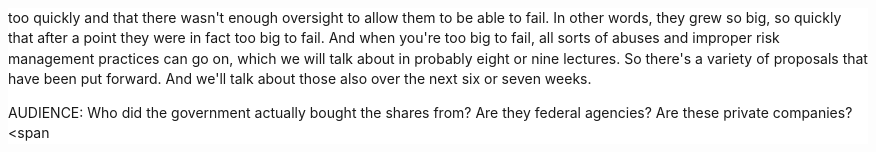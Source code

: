   <span m='831310'>too</span> <span m='831360'>quickly</span> <span
  m='832250'>and</span> <span m='832500'>that</span> <span
  m='832620'>there</span> <span m='832800'>wasn't</span> <span
  m='833100'>enough</span> <span m='833730'>oversight</span> <span
  m='834810'>to</span> <span m='835020'>allow</span> <span
  m='835470'>them</span> <span m='835830'>to</span> <span m='835950'>be</span>
  <span m='836160'>able</span> <span m='836430'>to</span> <span
  m='836550'>fail.</span> <span m='837420'>In</span> <span
  m='837540'>other</span> <span m='837720'>words,</span> <span
  m='837940'>they</span> <span m='837960'>grew</span> <span m='838110'>so</span>
  <span m='838380'>big,</span> <span m='838920'>so</span> <span
  m='839160'>quickly</span> <span m='839730'>that</span> <span
  m='840000'>after</span> <span m='840360'>a</span> <span
  m='840420'>point</span> <span m='840840'>they</span> <span
  m='841050'>were</span> <span m='841320'>in</span> <span m='841470'>fact</span>
  <span m='841740'>too</span> <span m='841920'>big</span> <span
  m='842130'>to</span> <span m='842250'>fail.</span> <span m='843640'>And</span>
  <span m='843720'>when</span> <span m='843870'>you're</span> <span
  m='843960'>too</span> <span m='844110'>big</span> <span m='844260'>to</span>
  <span m='844350'>fail,</span> <span m='844830'>all</span> <span
  m='845070'>sorts</span> <span m='845370'>of</span> <span
  m='845520'>abuses</span> <span m='846450'>and</span> <span
  m='846960'>improper</span> <span m='847740'>risk</span> <span
  m='848070'>management</span> <span m='848580'>practices</span> <span
  m='849120'>can</span> <span m='849270'>go</span> <span m='849450'>on,</span>
  <span m='850080'>which</span> <span m='850260'>we</span> <span
  m='850380'>will</span> <span m='850530'>talk</span> <span
  m='850800'>about</span> <span m='851070'>in</span> <span
  m='851190'>probably</span> <span m='851580'>eight</span> <span
  m='851730'>or</span> <span m='851820'>nine</span> <span
  m='852030'>lectures.</span> <span m='854220'>So</span> <span
  m='854590'>there's</span> <span m='854970'>a</span> <span
  m='855030'>variety</span> <span m='855450'>of</span> <span
  m='855510'>proposals</span> <span m='856440'>that</span> <span
  m='856590'>have</span> <span m='856740'>been</span> <span
  m='856920'>put</span> <span m='857100'>forward.</span> <span
  m='857730'>And</span> <span m='857820'>we'll</span> <span
  m='857940'>talk</span> <span m='858180'>about</span> <span
  m='858420'>those</span> <span m='858860'>also</span> <span
  m='859560'>over</span> <span m='859770'>the</span> <span
  m='859860'>next</span> <span m='860280'>six</span> <span m='860550'>or</span>
  <span m='860610'>seven</span> <span m='860880'>weeks.</span> </p><p><span
  m='861688'>AUDIENCE:</span> <span m='861927'>Who</span> <span
  m='862166'>did</span> <span m='862644'>the government</span> <span
  m='863122'>actually</span> <span m='863600'>bought</span> <span m='864078'>the
  shares</span> <span m='864556'>from?</span> <span m='865034'>Are</span> <span
  m='865512'>they</span> <span m='865990'>federal</span> <span
  m='866468'>agencies?</span> <span m='866946'>Are these</span> <span
  m='867424'>private</span> <span m='867902'>companies?</span> <span
